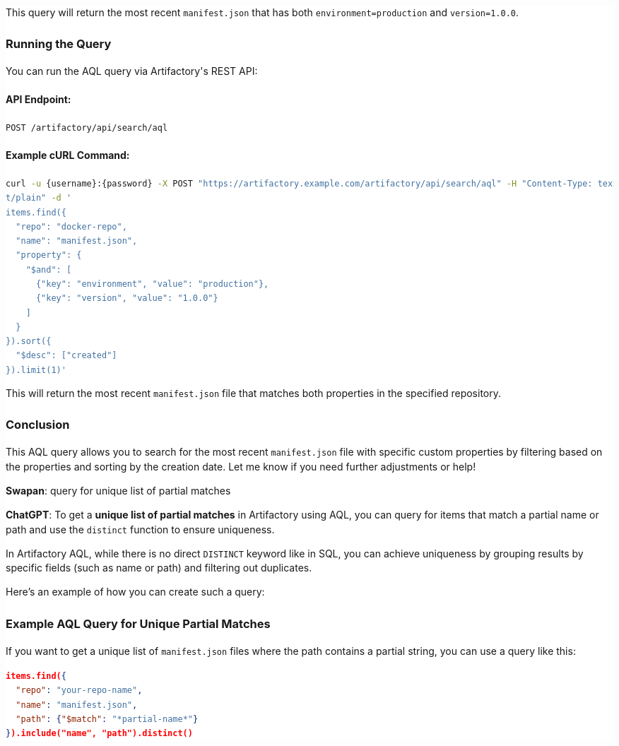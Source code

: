 This query will return the most recent `manifest.json` that has both `environment=production` and `version=1.0.0`.

### Running the Query

You can run the AQL query via Artifactory's REST API:

#### **API Endpoint:**
```
POST /artifactory/api/search/aql
```

#### Example cURL Command:

```bash
curl -u {username}:{password} -X POST "https://artifactory.example.com/artifactory/api/search/aql" -H "Content-Type: text/plain" -d '
items.find({
  "repo": "docker-repo",
  "name": "manifest.json",
  "property": {
    "$and": [
      {"key": "environment", "value": "production"},
      {"key": "version", "value": "1.0.0"}
    ]
  }
}).sort({
  "$desc": ["created"]
}).limit(1)'
```

This will return the most recent `manifest.json` file that matches both properties in the specified repository.

### Conclusion

This AQL query allows you to search for the most recent `manifest.json` file with specific custom properties by filtering based on the properties and sorting by the creation date. Let me know if you need further adjustments or help!

**Swapan**: query for unique list of partial matches

**ChatGPT**: To get a **unique list of partial matches** in Artifactory using AQL, you can query for items that match a partial name or path and use the `distinct` function to ensure uniqueness.

In Artifactory AQL, while there is no direct `DISTINCT` keyword like in SQL, you can achieve uniqueness by grouping results by specific fields (such as name or path) and filtering out duplicates.

Here’s an example of how you can create such a query:

### Example AQL Query for Unique Partial Matches

If you want to get a unique list of `manifest.json` files where the path contains a partial string, you can use a query like this:

```json
items.find({
  "repo": "your-repo-name",
  "name": "manifest.json",
  "path": {"$match": "*partial-name*"}
}).include("name", "path").distinct()
```
